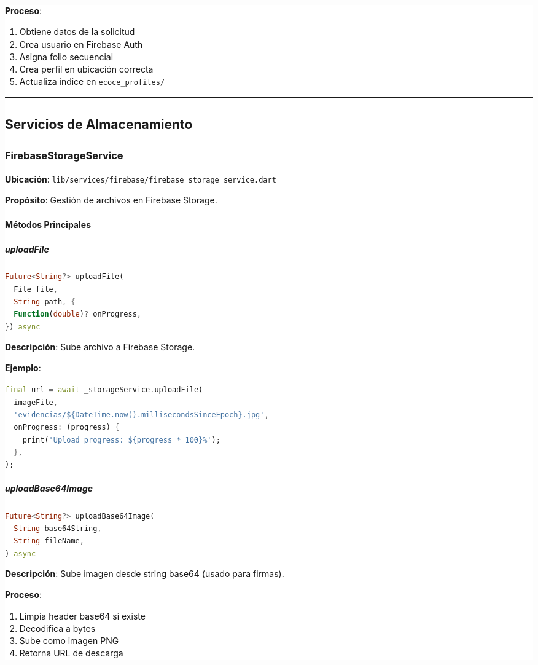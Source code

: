 **Proceso**:
1. Obtiene datos de la solicitud
2. Crea usuario en Firebase Auth
3. Asigna folio secuencial
4. Crea perfil en ubicación correcta
5. Actualiza índice en `ecoce_profiles/`

---

## Servicios de Almacenamiento

### FirebaseStorageService

**Ubicación**: `lib/services/firebase/firebase_storage_service.dart`

**Propósito**: Gestión de archivos en Firebase Storage.

#### Métodos Principales

##### uploadFile

```dart
Future<String?> uploadFile(
  File file,
  String path, {
  Function(double)? onProgress,
}) async
```

**Descripción**: Sube archivo a Firebase Storage.

**Ejemplo**:
```dart
final url = await _storageService.uploadFile(
  imageFile,
  'evidencias/${DateTime.now().millisecondsSinceEpoch}.jpg',
  onProgress: (progress) {
    print('Upload progress: ${progress * 100}%');
  },
);
```

##### uploadBase64Image

```dart
Future<String?> uploadBase64Image(
  String base64String,
  String fileName,
) async
```

**Descripción**: Sube imagen desde string base64 (usado para firmas).

**Proceso**:
1. Limpia header base64 si existe
2. Decodifica a bytes
3. Sube como imagen PNG
4. Retorna URL de descarga
